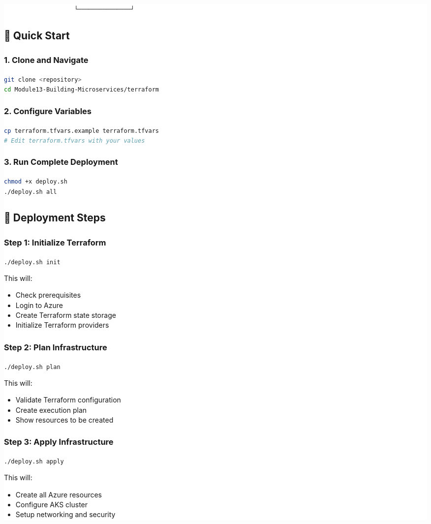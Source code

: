 ```
                    └───────────────┘
```

## 🚀 Quick Start

### 1. Clone and Navigate
```bash
git clone <repository>
cd Module13-Building-Microservices/terraform
```

### 2. Configure Variables
```bash
cp terraform.tfvars.example terraform.tfvars
# Edit terraform.tfvars with your values
```

### 3. Run Complete Deployment
```bash
chmod +x deploy.sh
./deploy.sh all
```

## 📝 Deployment Steps

### Step 1: Initialize Terraform
```bash
./deploy.sh init
```
This will:
- Check prerequisites
- Login to Azure
- Create Terraform state storage
- Initialize Terraform providers

### Step 2: Plan Infrastructure
```bash
./deploy.sh plan
```
This will:
- Validate Terraform configuration
- Create execution plan
- Show resources to be created

### Step 3: Apply Infrastructure
```bash
./deploy.sh apply
```
This will:
- Create all Azure resources
- Configure AKS cluster
- Setup networking and security
